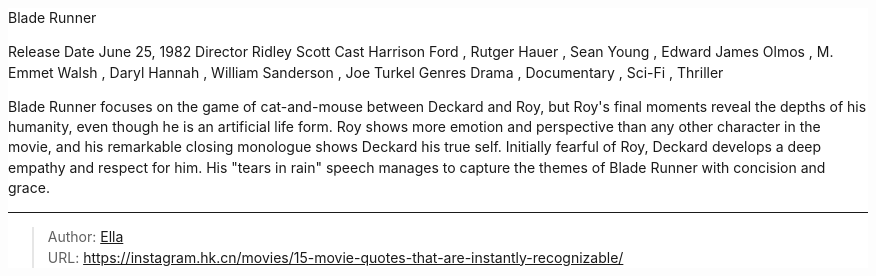   Blade Runner  


  Release Date    June 25, 1982     Director    Ridley Scott     Cast    Harrison Ford , Rutger Hauer , Sean Young , Edward James Olmos , M. Emmet Walsh , Daryl Hannah , William Sanderson , Joe Turkel     Genres    Drama , Documentary , Sci-Fi , Thriller    


Blade Runner focuses on the game of cat-and-mouse between Deckard and Roy, but Roy&#39;s final moments reveal the depths of his humanity, even though he is an artificial life form. Roy shows more emotion and perspective than any other character in the movie, and his remarkable closing monologue shows Deckard his true self. Initially fearful of Roy, Deckard develops a deep empathy and respect for him. His &#34;tears in rain&#34; speech manages to capture the themes of Blade Runner with concision and grace. 

---

> Author: [Ella](https://instagram.hk.cn/)  
> URL: https://instagram.hk.cn/movies/15-movie-quotes-that-are-instantly-recognizable/  

